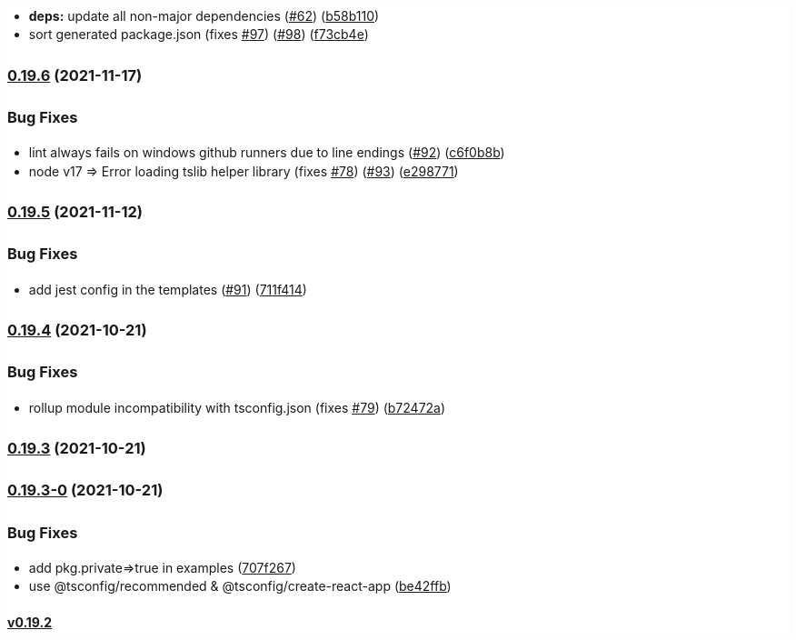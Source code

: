 - **deps:** update all non-major dependencies ([#62](https://github.com/weiran-zsd/dts-cli/issues/62)) ([b58b110](https://github.com/weiran-zsd/dts-cli/commit/b58b1104e9f8c147cf859a6def7a08f6c006684c))
- sort generated package.json (fixes [#97](https://github.com/weiran-zsd/dts-cli/issues/97)) ([#98](https://github.com/weiran-zsd/dts-cli/issues/98)) ([f73cb4e](https://github.com/weiran-zsd/dts-cli/commit/f73cb4e63e2f83443d01513cc53eeb2989cb1257))

### [0.19.6](https://github.com/weiran-zsd/dts-cli/compare/v0.19.5...v0.19.6) (2021-11-17)

### Bug Fixes

- lint always fails on windows github runners due to line endings ([#92](https://github.com/weiran-zsd/dts-cli/issues/92)) ([c6f0b8b](https://github.com/weiran-zsd/dts-cli/commit/c6f0b8bfd864cc6e8b45d7db671cc62e95b71113))
- node v17 => Error loading tslib helper library (fixes [#78](https://github.com/weiran-zsd/dts-cli/issues/78)) ([#93](https://github.com/weiran-zsd/dts-cli/issues/93)) ([e298771](https://github.com/weiran-zsd/dts-cli/commit/e29877190f85fb9bb6b9b11def16d944e2411476))

### [0.19.5](https://github.com/weiran-zsd/dts-cli/compare/v0.19.4...v0.19.5) (2021-11-12)

### Bug Fixes

- add jest config in the templates ([#91](https://github.com/weiran-zsd/dts-cli/issues/91)) ([711f414](https://github.com/weiran-zsd/dts-cli/commit/711f4146b7f9d5162b988199ade723e29801c64a))

### [0.19.4](https://github.com/weiran-zsd/dts-cli/compare/v0.19.3...v0.19.4) (2021-10-21)

### Bug Fixes

- rollup module incompatibility with tsconfig.json (fixes [#79](https://github.com/weiran-zsd/dts-cli/issues/79)) ([b72472a](https://github.com/weiran-zsd/dts-cli/commit/b72472ab4e637927b67f73111f1f5b33d5197daf))

### [0.19.3](https://github.com/weiran-zsd/dts-cli/compare/v0.19.3-0...v0.19.3) (2021-10-21)

### [0.19.3-0](https://github.com/weiran-zsd/dts-cli/compare/v0.19.2...v0.19.3-0) (2021-10-21)

### Bug Fixes

- add pkg.private=>true in examples ([707f267](https://github.com/weiran-zsd/dts-cli/commit/707f26717ec67cfbad817d67f0afe2f88264010b))
- use @tsconfig/recommended & @tsconfig/create-react-app ([be42ffb](https://github.com/weiran-zsd/dts-cli/commit/be42ffbad25170a8bc803dc4331874ca24435e6d))

#### [v0.19.2](https://github.com/weiran-zsd/dts-cli/compare/v0.19.1...v0.19.2)
